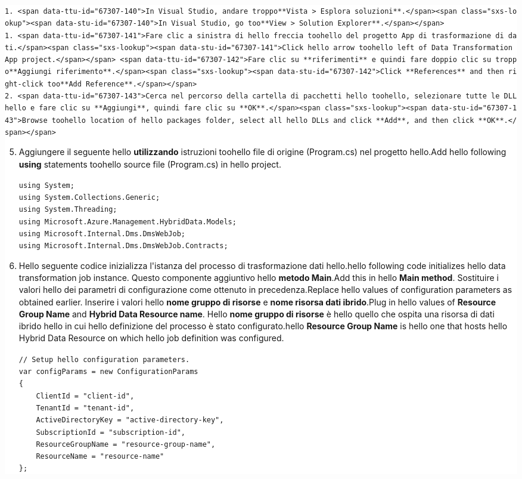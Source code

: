     1. <span data-ttu-id="67307-140">In Visual Studio, andare troppo**Vista > Esplora soluzioni**.</span><span class="sxs-lookup"><span data-stu-id="67307-140">In Visual Studio, go too**View > Solution Explorer**.</span></span>
    1. <span data-ttu-id="67307-141">Fare clic a sinistra di hello freccia toohello del progetto App di trasformazione di dati.</span><span class="sxs-lookup"><span data-stu-id="67307-141">Click hello arrow toohello left of Data Transformation App project.</span></span> <span data-ttu-id="67307-142">Fare clic su **riferimenti** e quindi fare doppio clic su troppo**Aggiungi riferimento**.</span><span class="sxs-lookup"><span data-stu-id="67307-142">Click **References** and then right-click too**Add Reference**.</span></span>
    2. <span data-ttu-id="67307-143">Cerca nel percorso della cartella di pacchetti hello toohello, selezionare tutte le DLL hello e fare clic su **Aggiungi**, quindi fare clic su **OK**.</span><span class="sxs-lookup"><span data-stu-id="67307-143">Browse toohello location of hello packages folder, select all hello DLLs and click **Add**, and then click **OK**.</span></span>

5. <span data-ttu-id="67307-144">Aggiungere il seguente hello **utilizzando** istruzioni toohello file di origine (Program.cs) nel progetto hello.</span><span class="sxs-lookup"><span data-stu-id="67307-144">Add hello following **using** statements toohello source file (Program.cs) in hello project.</span></span>

    ```
    using System;
    using System.Collections.Generic;
    using System.Threading;
    using Microsoft.Azure.Management.HybridData.Models;
    using Microsoft.Internal.Dms.DmsWebJob;
    using Microsoft.Internal.Dms.DmsWebJob.Contracts;
    ```


6. <span data-ttu-id="67307-145">Hello seguente codice inizializza l'istanza del processo di trasformazione dati hello.</span><span class="sxs-lookup"><span data-stu-id="67307-145">hello following code initializes hello data transformation job instance.</span></span> <span data-ttu-id="67307-146">Questo componente aggiuntivo hello **metodo Main**.</span><span class="sxs-lookup"><span data-stu-id="67307-146">Add this in hello **Main method**.</span></span> <span data-ttu-id="67307-147">Sostituire i valori hello dei parametri di configurazione come ottenuto in precedenza.</span><span class="sxs-lookup"><span data-stu-id="67307-147">Replace hello values of configuration parameters as obtained earlier.</span></span> <span data-ttu-id="67307-148">Inserire i valori hello **nome gruppo di risorse** e **nome risorsa dati ibrido**.</span><span class="sxs-lookup"><span data-stu-id="67307-148">Plug in hello values of **Resource Group Name** and **Hybrid Data Resource name**.</span></span> <span data-ttu-id="67307-149">Hello **nome gruppo di risorse** è hello quello che ospita una risorsa di dati ibrido hello in cui hello definizione del processo è stato configurato.</span><span class="sxs-lookup"><span data-stu-id="67307-149">hello **Resource Group Name** is hello one that hosts hello Hybrid Data Resource on which hello job definition was configured.</span></span>

    ```
    // Setup hello configuration parameters.
    var configParams = new ConfigurationParams
    {
        ClientId = "client-id",
        TenantId = "tenant-id",
        ActiveDirectoryKey = "active-directory-key",
        SubscriptionId = "subscription-id",
        ResourceGroupName = "resource-group-name",
        ResourceName = "resource-name"
    };
